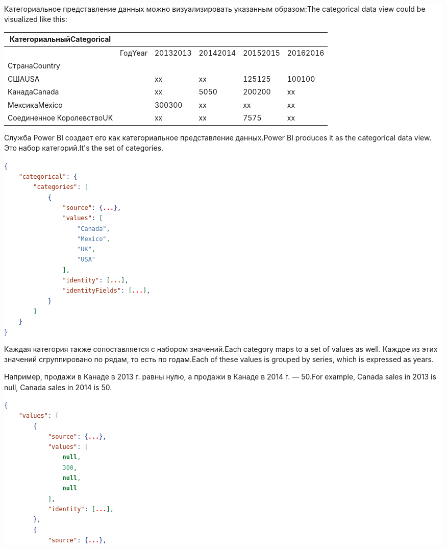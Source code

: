 <span data-ttu-id="68fbf-157">Категориальное представление данных можно визуализировать указанным образом:</span><span class="sxs-lookup"><span data-stu-id="68fbf-157">The categorical data view could be visualized like this:</span></span>

| <span data-ttu-id="68fbf-158">Категориальный</span><span class="sxs-lookup"><span data-stu-id="68fbf-158">Categorical</span></span> |  |  | | | |
|-----|-----|------|------|------|------|
| | <span data-ttu-id="68fbf-159">Год</span><span class="sxs-lookup"><span data-stu-id="68fbf-159">Year</span></span> | <span data-ttu-id="68fbf-160">2013</span><span class="sxs-lookup"><span data-stu-id="68fbf-160">2013</span></span> | <span data-ttu-id="68fbf-161">2014</span><span class="sxs-lookup"><span data-stu-id="68fbf-161">2014</span></span> | <span data-ttu-id="68fbf-162">2015</span><span class="sxs-lookup"><span data-stu-id="68fbf-162">2015</span></span> | <span data-ttu-id="68fbf-163">2016</span><span class="sxs-lookup"><span data-stu-id="68fbf-163">2016</span></span> |
| <span data-ttu-id="68fbf-164">Страна</span><span class="sxs-lookup"><span data-stu-id="68fbf-164">Country</span></span> | | |
| <span data-ttu-id="68fbf-165">США</span><span class="sxs-lookup"><span data-stu-id="68fbf-165">USA</span></span> | | <span data-ttu-id="68fbf-166">x</span><span class="sxs-lookup"><span data-stu-id="68fbf-166">x</span></span> | <span data-ttu-id="68fbf-167">x</span><span class="sxs-lookup"><span data-stu-id="68fbf-167">x</span></span> | <span data-ttu-id="68fbf-168">125</span><span class="sxs-lookup"><span data-stu-id="68fbf-168">125</span></span> | <span data-ttu-id="68fbf-169">100</span><span class="sxs-lookup"><span data-stu-id="68fbf-169">100</span></span> |
| <span data-ttu-id="68fbf-170">Канада</span><span class="sxs-lookup"><span data-stu-id="68fbf-170">Canada</span></span> | | <span data-ttu-id="68fbf-171">x</span><span class="sxs-lookup"><span data-stu-id="68fbf-171">x</span></span> | <span data-ttu-id="68fbf-172">50</span><span class="sxs-lookup"><span data-stu-id="68fbf-172">50</span></span> | <span data-ttu-id="68fbf-173">200</span><span class="sxs-lookup"><span data-stu-id="68fbf-173">200</span></span> | <span data-ttu-id="68fbf-174">x</span><span class="sxs-lookup"><span data-stu-id="68fbf-174">x</span></span> |
| <span data-ttu-id="68fbf-175">Мексика</span><span class="sxs-lookup"><span data-stu-id="68fbf-175">Mexico</span></span> | | <span data-ttu-id="68fbf-176">300</span><span class="sxs-lookup"><span data-stu-id="68fbf-176">300</span></span> | <span data-ttu-id="68fbf-177">x</span><span class="sxs-lookup"><span data-stu-id="68fbf-177">x</span></span> | <span data-ttu-id="68fbf-178">x</span><span class="sxs-lookup"><span data-stu-id="68fbf-178">x</span></span> | <span data-ttu-id="68fbf-179">x</span><span class="sxs-lookup"><span data-stu-id="68fbf-179">x</span></span> |
| <span data-ttu-id="68fbf-180">Соединенное Королевство</span><span class="sxs-lookup"><span data-stu-id="68fbf-180">UK</span></span> | | <span data-ttu-id="68fbf-181">x</span><span class="sxs-lookup"><span data-stu-id="68fbf-181">x</span></span> | <span data-ttu-id="68fbf-182">x</span><span class="sxs-lookup"><span data-stu-id="68fbf-182">x</span></span> | <span data-ttu-id="68fbf-183">75</span><span class="sxs-lookup"><span data-stu-id="68fbf-183">75</span></span> | <span data-ttu-id="68fbf-184">x</span><span class="sxs-lookup"><span data-stu-id="68fbf-184">x</span></span> |

<span data-ttu-id="68fbf-185">Служба Power BI создает его как категориальное представление данных.</span><span class="sxs-lookup"><span data-stu-id="68fbf-185">Power BI produces it as the categorical data view.</span></span> <span data-ttu-id="68fbf-186">Это набор категорий.</span><span class="sxs-lookup"><span data-stu-id="68fbf-186">It's the set of categories.</span></span>

```JSON
{
    "categorical": {
        "categories": [
            {
                "source": {...},
                "values": [
                    "Canada",
                    "Mexico",
                    "UK",
                    "USA"
                ],
                "identity": [...],
                "identityFields": [...],
            }
        ]
    }
}
```

<span data-ttu-id="68fbf-187">Каждая категория также сопоставляется с набором значений.</span><span class="sxs-lookup"><span data-stu-id="68fbf-187">Each category maps to a set of values as well.</span></span> <span data-ttu-id="68fbf-188">Каждое из этих значений сгруппировано по рядам, то есть по годам.</span><span class="sxs-lookup"><span data-stu-id="68fbf-188">Each of these values is grouped by series, which is expressed as years.</span></span>

<span data-ttu-id="68fbf-189">Например, продажи в Канаде в 2013 г. равны нулю, а продажи в Канаде в 2014 г. — 50.</span><span class="sxs-lookup"><span data-stu-id="68fbf-189">For example, Canada sales in 2013 is null, Canada sales in 2014 is 50.</span></span>

```JSON
{
    "values": [
        {
            "source": {...},
            "values": [
                null,
                300,
                null,
                null
            ],
            "identity": [...],
        },
        {
            "source": {...},
```